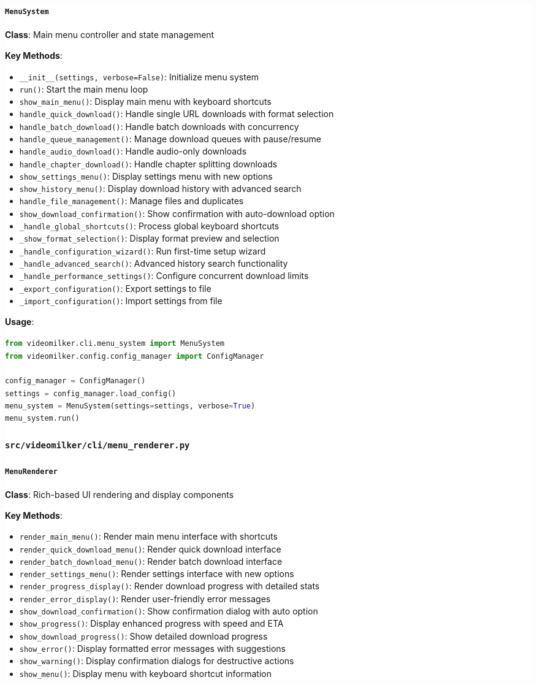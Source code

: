 #### `MenuSystem`

**Class**: Main menu controller and state management

**Key Methods**:

- `__init__(settings, verbose=False)`: Initialize menu system
- `run()`: Start the main menu loop
- `show_main_menu()`: Display main menu with keyboard shortcuts
- `handle_quick_download()`: Handle single URL downloads with format selection
- `handle_batch_download()`: Handle batch downloads with concurrency
- `handle_queue_management()`: Manage download queues with pause/resume
- `handle_audio_download()`: Handle audio-only downloads
- `handle_chapter_download()`: Handle chapter splitting downloads
- `show_settings_menu()`: Display settings menu with new options
- `show_history_menu()`: Display download history with advanced search
- `handle_file_management()`: Manage files and duplicates
- `show_download_confirmation()`: Show confirmation with auto-download option
- `_handle_global_shortcuts()`: Process global keyboard shortcuts
- `_show_format_selection()`: Display format preview and selection
- `_handle_configuration_wizard()`: Run first-time setup wizard
- `_handle_advanced_search()`: Advanced history search functionality
- `_handle_performance_settings()`: Configure concurrent download limits
- `_export_configuration()`: Export settings to file
- `_import_configuration()`: Import settings from file

**Usage**:

```python
from videomilker.cli.menu_system import MenuSystem
from videomilker.config.config_manager import ConfigManager

config_manager = ConfigManager()
settings = config_manager.load_config()
menu_system = MenuSystem(settings=settings, verbose=True)
menu_system.run()
```

### `src/videomilker/cli/menu_renderer.py`

#### `MenuRenderer`

**Class**: Rich-based UI rendering and display components

**Key Methods**:

- `render_main_menu()`: Render main menu interface with shortcuts
- `render_quick_download_menu()`: Render quick download interface
- `render_batch_download_menu()`: Render batch download interface
- `render_settings_menu()`: Render settings interface with new options
- `render_progress_display()`: Render download progress with detailed stats
- `render_error_display()`: Render user-friendly error messages
- `show_download_confirmation()`: Show confirmation dialog with auto option
- `show_progress()`: Display enhanced progress with speed and ETA
- `show_download_progress()`: Show detailed download progress
- `show_error()`: Display formatted error messages with suggestions
- `show_warning()`: Display confirmation dialogs for destructive actions
- `show_menu()`: Display menu with keyboard shortcut information
